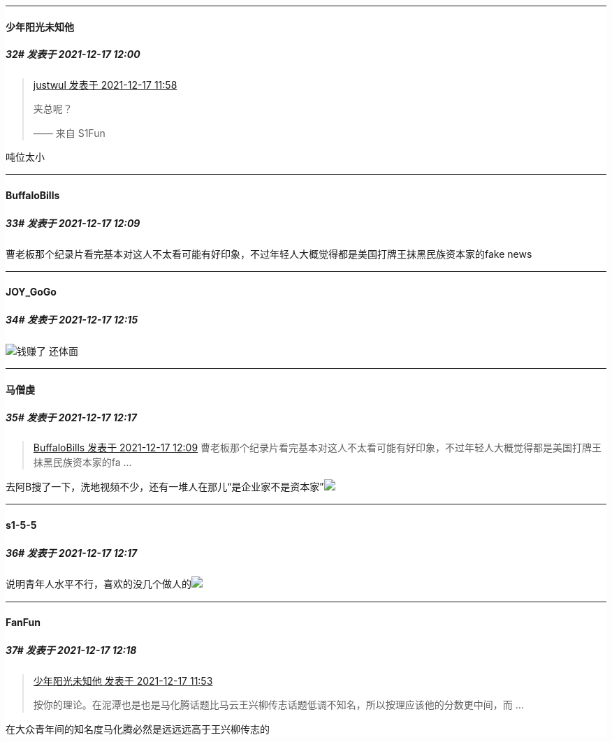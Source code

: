 *****

####  少年阳光未知他  
##### 32#       发表于 2021-12-17 12:00

<blockquote><a href="httphttps://bbs.saraba1st.com/2b/forum.php?mod=redirect&amp;goto=findpost&amp;pid=53971324&amp;ptid=2042953" target="_blank">justwul 发表于 2021-12-17 11:58</a>

夹总呢？

—— 来自 S1Fun</blockquote>
吨位太小

*****

####  BuffaloBills  
##### 33#       发表于 2021-12-17 12:09

曹老板那个纪录片看完基本对这人不太看可能有好印象，不过年轻人大概觉得都是美国打牌王抹黑民族资本家的fake news

*****

####  JOY_GoGo  
##### 34#       发表于 2021-12-17 12:15

<img src="https://static.saraba1st.com/image/smiley/face2017/053.png" referrerpolicy="no-referrer">钱赚了 还体面

*****

####  马僧虔  
##### 35#       发表于 2021-12-17 12:17

<blockquote><a href="httphttps://bbs.saraba1st.com/2b/forum.php?mod=redirect&amp;goto=findpost&amp;pid=53971521&amp;ptid=2042953" target="_blank">BuffaloBills 发表于 2021-12-17 12:09</a>
曹老板那个纪录片看完基本对这人不太看可能有好印象，不过年轻人大概觉得都是美国打牌王抹黑民族资本家的fa ...</blockquote>
去阿B搜了一下，洗地视频不少，还有一堆人在那儿“是企业家不是资本家”<img src="https://static.saraba1st.com/image/smiley/face2017/010.png" referrerpolicy="no-referrer">

*****

####  s1-5-5  
##### 36#       发表于 2021-12-17 12:17

说明青年人水平不行，喜欢的没几个做人的<img src="https://static.saraba1st.com/image/smiley/face2017/067.png" referrerpolicy="no-referrer">

*****

####  FanFun  
##### 37#       发表于 2021-12-17 12:18

<blockquote><a href="httphttps://bbs.saraba1st.com/2b/forum.php?mod=redirect&amp;goto=findpost&amp;pid=53971229&amp;ptid=2042953" target="_blank">少年阳光未知他 发表于 2021-12-17 11:53</a>

按你的理论。在泥潭也是也是马化腾话题比马云王兴柳传志话题低调不知名，所以按理应该他的分数更中间，而 ...</blockquote>
在大众青年间的知名度马化腾必然是远远远高于王兴柳传志的
